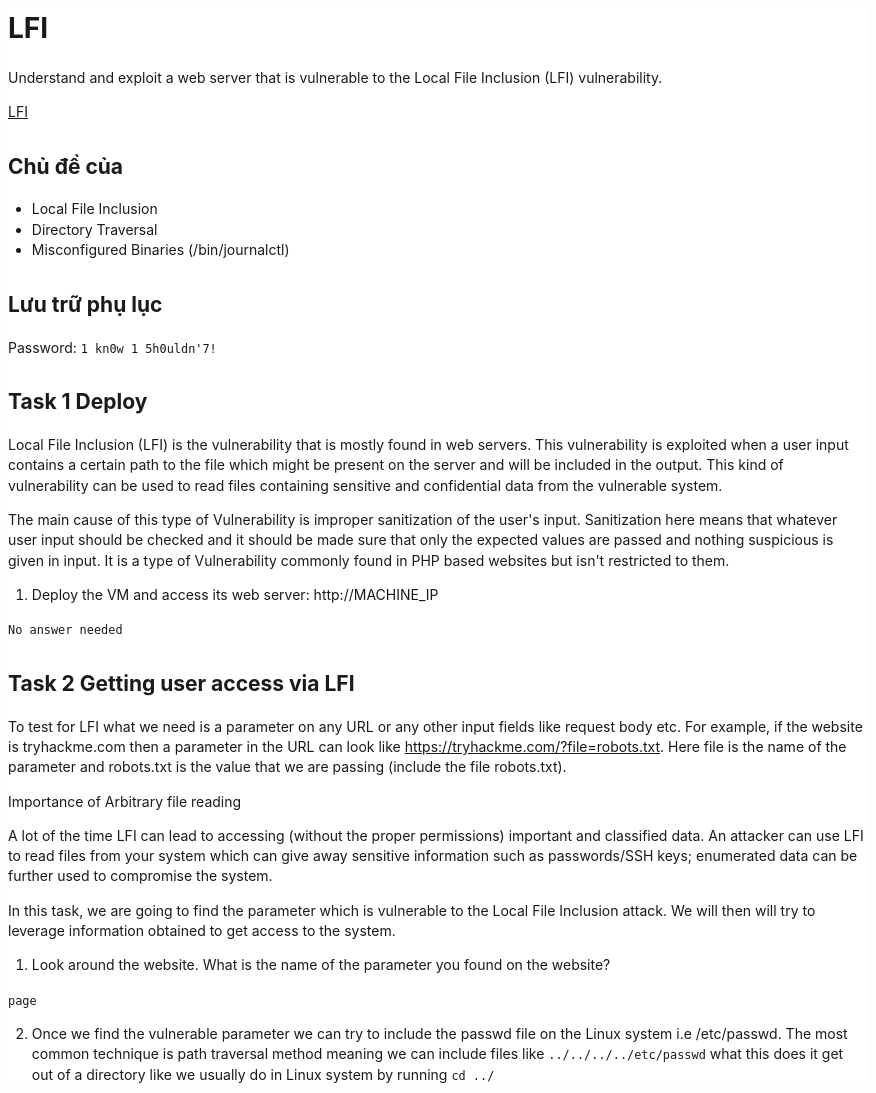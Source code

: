 # LFI

Understand and exploit a web server that is vulnerable to the Local File Inclusion (LFI) vulnerability.

[LFI](https://tryhackme.com/room/lfi)

## Chủ đề của

- Local File Inclusion
- Directory Traversal
- Misconfigured Binaries (/bin/journalctl)

## Lưu trữ phụ lục

Password: `1 kn0w 1 5h0uldn'7!`

## Task 1 Deploy

Local File Inclusion (LFI) is the vulnerability that is mostly found in web servers. This vulnerability is exploited when a user input contains a certain path to the file which might be present on the server and will be included in the output. This kind of vulnerability can be used to read files containing sensitive and confidential data from the vulnerable system.

The main cause of this type of Vulnerability is improper sanitization of the user's input. Sanitization here means that whatever user input should be checked and it should be made sure that only the expected values are passed and nothing suspicious is given in input. It is a type of Vulnerability commonly found in PHP based websites but isn't restricted to them.

1. Deploy the VM and access its web server: http://MACHINE_IP

`No answer needed`

## Task 2 Getting user access via LFI

To test for LFI what we need is a parameter on any URL or any other input fields like request body etc. For example, if the website is tryhackme.com then a parameter in the URL can look like https://tryhackme.com/?file=robots.txt. Here file is the name of the parameter and robots.txt is the value that we are passing (include the file robots.txt).

Importance of Arbitrary file reading

A lot of the time LFI can lead to accessing (without the proper permissions) important and classified data. An attacker can use LFI to read files from your system which can give away sensitive information such as passwords/SSH keys; enumerated data can be further used to compromise the system.

In this task, we are going to find the parameter which is vulnerable to the Local File Inclusion attack. We will then will try to leverage information obtained to get access to the system.

1. Look around the website. What is the name of the parameter you found on the website?

`page`

2. Once we find the vulnerable parameter we can try to include the passwd file on the Linux system i.e /etc/passwd. The most common technique is path traversal method meaning we can include files like `../../../../etc/passwd` what this does it get out of a directory like we usually do in Linux system by running `cd ../`
